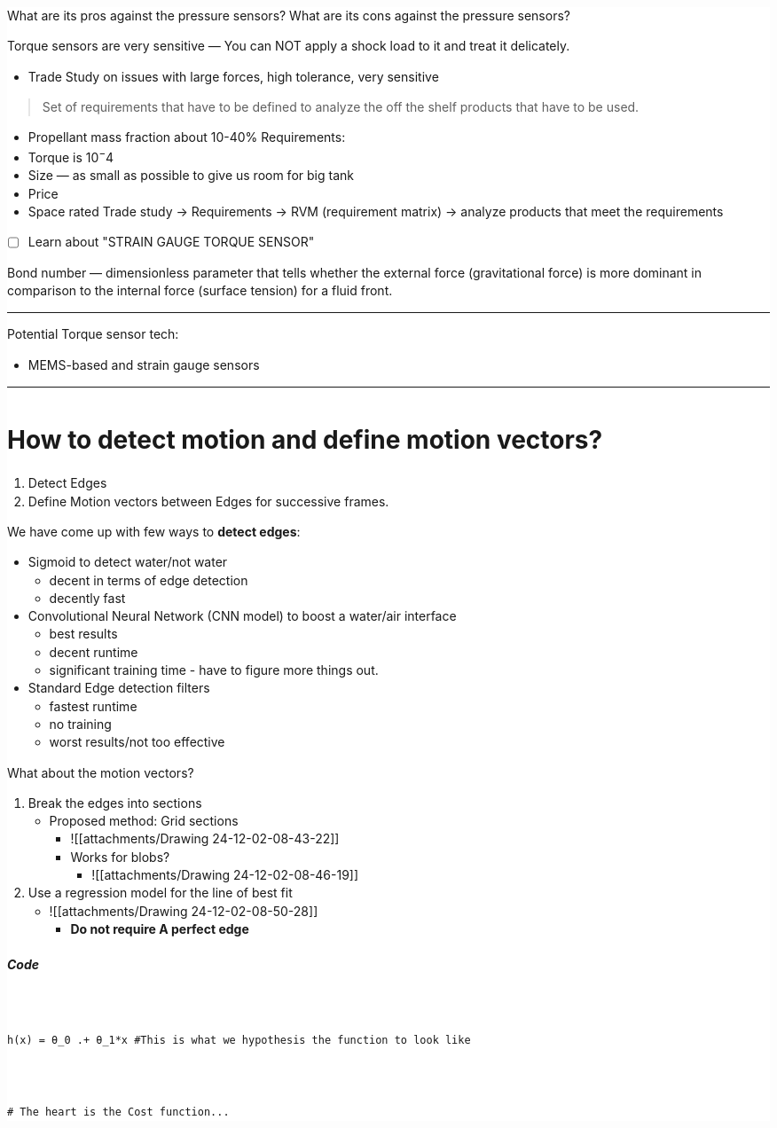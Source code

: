 What are its pros against the pressure sensors?
What are its cons against the pressure sensors?

Torque sensors are very sensitive — You can NOT apply a shock load to it and treat it delicately.

- Trade Study on issues with large forces, high tolerance, very sensitive
> Set of requirements that have to be defined to analyze the off the shelf products that have to be used.

- Propellant mass fraction about 10-40%
Requirements:
- Torque is $10^-4$
- Size — as small as possible to  give us room for big tank
- Price 
- Space rated
Trade study → Requirements → RVM (requirement matrix) → analyze products that meet the requirements

- [ ] Learn about  "STRAIN GAUGE TORQUE SENSOR"

Bond number — dimensionless parameter that tells whether the external force (gravitational force) is more dominant in comparison to the internal force (surface tension) for a fluid front.

---
Potential Torque sensor tech:
- MEMS-based and strain gauge sensors

---
# How to detect motion and define motion vectors?

1. Detect Edges 
2. Define Motion vectors between Edges for successive frames.

We have come up with few ways to **detect edges**:
- Sigmoid to detect water/not water 
	- decent in terms of edge detection
	- decently fast
- Convolutional Neural Network (CNN model) to boost a water/air interface 
	- best results 
	- decent runtime
	- significant training time - have to figure more things out.
- Standard Edge detection filters 
	- fastest runtime 
	- no training 
	- worst results/not too effective 

What about the motion vectors?

1. Break the edges into sections 
	- Proposed method: Grid sections 
		- ![[attachments/Drawing 24-12-02-08-43-22]]
		- Works for blobs?
			- ![[attachments/Drawing 24-12-02-08-46-19]]
2. Use a regression model for the line of best fit
	- ![[attachments/Drawing 24-12-02-08-50-28]]
		- **Do not require A perfect edge**
##### Code
```
  

h(x) = θ_0 .+ θ_1*x #This is what we hypothesis the function to look like

  

# The heart is the Cost function...

```